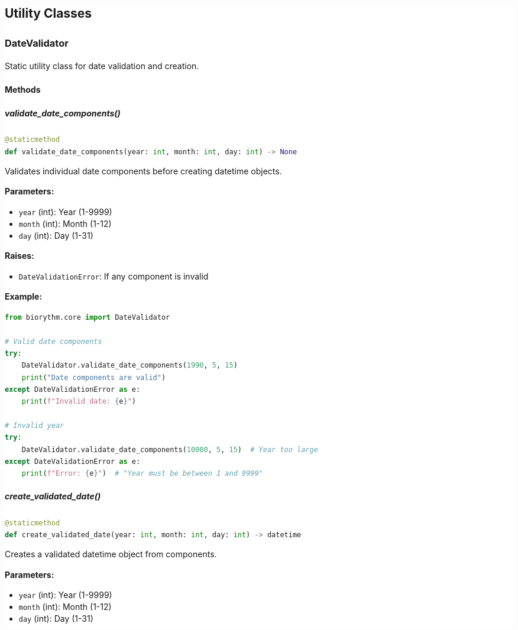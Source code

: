 ## Utility Classes

### DateValidator

Static utility class for date validation and creation.

#### Methods

##### validate_date_components()

```python
@staticmethod
def validate_date_components(year: int, month: int, day: int) -> None
```

Validates individual date components before creating datetime objects.

**Parameters:**

- `year` (int): Year (1-9999)
- `month` (int): Month (1-12)
- `day` (int): Day (1-31)

**Raises:**

- `DateValidationError`: If any component is invalid

**Example:**
```python
from biorythm.core import DateValidator

# Valid date components
try:
    DateValidator.validate_date_components(1990, 5, 15)
    print("Date components are valid")
except DateValidationError as e:
    print(f"Invalid date: {e}")

# Invalid year
try:
    DateValidator.validate_date_components(10000, 5, 15)  # Year too large
except DateValidationError as e:
    print(f"Error: {e}")  # "Year must be between 1 and 9999"
```

##### create_validated_date()

```python
@staticmethod  
def create_validated_date(year: int, month: int, day: int) -> datetime
```

Creates a validated datetime object from components.

**Parameters:**

- `year` (int): Year (1-9999)
- `month` (int): Month (1-12)
- `day` (int): Day (1-31)
